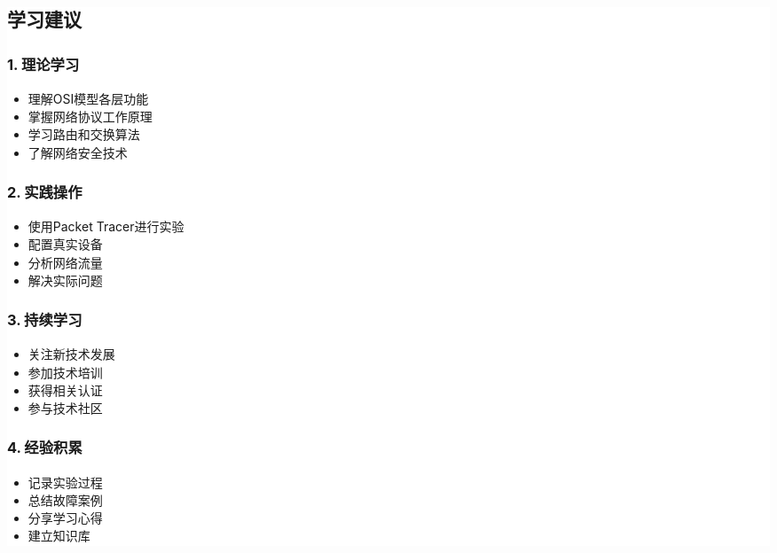 ## 学习建议

### 1. 理论学习
- 理解OSI模型各层功能
- 掌握网络协议工作原理
- 学习路由和交换算法
- 了解网络安全技术

### 2. 实践操作
- 使用Packet Tracer进行实验
- 配置真实设备
- 分析网络流量
- 解决实际问题

### 3. 持续学习
- 关注新技术发展
- 参加技术培训
- 获得相关认证
- 参与技术社区

### 4. 经验积累
- 记录实验过程
- 总结故障案例
- 分享学习心得
- 建立知识库

